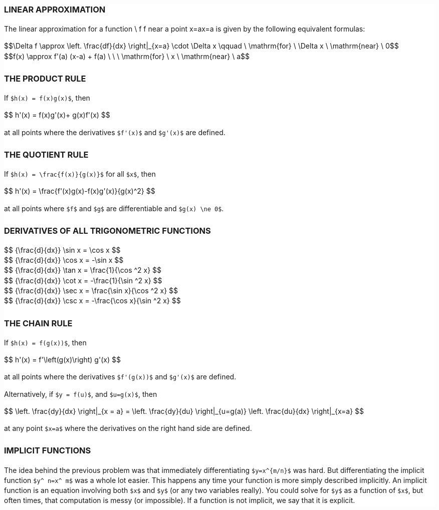 ### LINEAR APPROXIMATION

The linear approximation for a function \ f f near a point x=ax=a is given by the following equivalent formulas:

<div>$$\Delta f \approx \left. \frac{df}{dx} \right|_{x=a} \cdot \Delta x \qquad \ \mathrm{for} \ \Delta x \ \mathrm{near} \ 0$$</div>
<div>$$f(x) \approx f'(a) (x-a) + f(a) \ \ \ \mathrm{for} \ x \ \mathrm{near} \ a$$</div>

### THE PRODUCT RULE

If `$h(x) = f(x)g(x)$`, then

<div> $$ h'(x) = f(x)g'(x)+ g(x)f'(x) $$ </div>

at all points where the derivatives `$f'(x)$` and `$g'(x)$` are defined.

### THE QUOTIENT RULE

If `$h(x) = \frac{f(x)}{g(x)}$` for all `$x$`, then

<div> $$ h'(x) = \frac{f'(x)g(x)-f(x)g'(x)}{g(x)^2} $$ </div>

at all points where `$f$` and `$g$` are differentiable and `$g(x) \ne 0$`.

### DERIVATIVES OF ALL TRIGONOMETRIC FUNCTIONS

<div> $$ {\frac{d}{dx}} \sin x = \cos x $$ </div>
<div> $$ {\frac{d}{dx}} \cos x = -\sin x $$ </div>
<div> $$ {\frac{d}{dx}} \tan x = \frac{1}{\cos ^2 x} $$ </div>
<div> $$ {\frac{d}{dx}} \cot x = -\frac{1}{\sin ^2 x} $$ </div>
<div> $$ {\frac{d}{dx}} \sec x = \frac{\sin x}{\cos ^2 x} $$ </div>
<div> $$ {\frac{d}{dx}} \csc x = -\frac{\cos x}{\sin ^2 x} $$ </div>

### THE CHAIN RULE

If `$h(x) = f(g(x))$`, then

<div> $$ h'(x) = f'\left(g(x)\right) g'(x) $$ </div>

at all points where the derivatives `$f'(g(x))$` and `$g'(x)$` are defined.

Alternatively, if `$y = f(u)$`, and `$u=g(x)$`, then

<div> $$ \left. \frac{dy}{dx} \right|_{x = a} = \left. \frac{dy}{du} \right|_{u=g(a)} \left. \frac{du}{dx} \right|_{x=a} $$ </div>

at any point `$x=a$` where the derivatives on the right hand side are defined.

### IMPLICIT FUNCTIONS

The idea behind the previous problem was that immediately differentiating `$y=x^{m/n}$` was hard. But differentiating the implicit function `$y^ n=x^ m$` was a whole lot easier. This happens any time your function is more simply described implicitly. An implicit function is an equation involving both `$x$` and `$y$` (or any two variables really). You could solve for `$y$` as a function of `$x$`, but often times, that computation is messy (or impossible). If a function is not implicit, we say that it is explicit.
